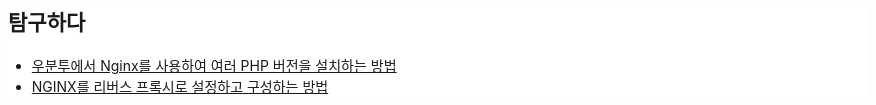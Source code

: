 ## 탐구하다
  * [우분투에서 Nginx를 사용하여 여러 PHP 버전을 설치하는 방법][7]
  * [NGINX를 리버스 프록시로 설정하고 구성하는 방법][8]

  
[1]: #intro
[2]: #features
[3]: #support
[4]: #install
[5]: #install-apache
[6]: #conclusion
[7]: https://blog.containerize.com/web-server-solution-stack/how-to-install-multiple-php-versions-with-nginx-on-ubuntu/
[8]: https://blog.containerize.com/web-server-solution-stack/how-to-setup-and-configure-nginx-as-reverse-proxy/
